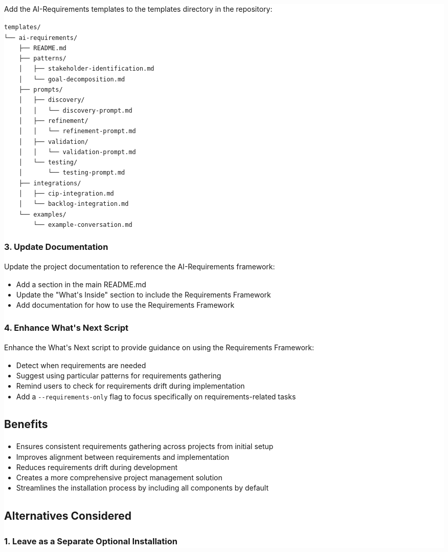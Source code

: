 Add the AI-Requirements templates to the templates directory in the repository:

```
templates/
└── ai-requirements/
    ├── README.md
    ├── patterns/
    │   ├── stakeholder-identification.md
    │   └── goal-decomposition.md
    ├── prompts/
    │   ├── discovery/
    │   │   └── discovery-prompt.md
    │   ├── refinement/
    │   │   └── refinement-prompt.md
    │   ├── validation/
    │   │   └── validation-prompt.md
    │   └── testing/
    │       └── testing-prompt.md
    ├── integrations/
    │   ├── cip-integration.md
    │   └── backlog-integration.md
    └── examples/
        └── example-conversation.md
```

### 3. Update Documentation

Update the project documentation to reference the AI-Requirements framework:
- Add a section in the main README.md
- Update the "What's Inside" section to include the Requirements Framework
- Add documentation for how to use the Requirements Framework

### 4. Enhance What's Next Script

Enhance the What's Next script to provide guidance on using the Requirements Framework:
- Detect when requirements are needed
- Suggest using particular patterns for requirements gathering
- Remind users to check for requirements drift during implementation 
- Add a `--requirements-only` flag to focus specifically on requirements-related tasks

## Benefits

- Ensures consistent requirements gathering across projects from initial setup
- Improves alignment between requirements and implementation
- Reduces requirements drift during development
- Creates a more comprehensive project management solution
- Streamlines the installation process by including all components by default

## Alternatives Considered

### 1. Leave as a Separate Optional Installation
